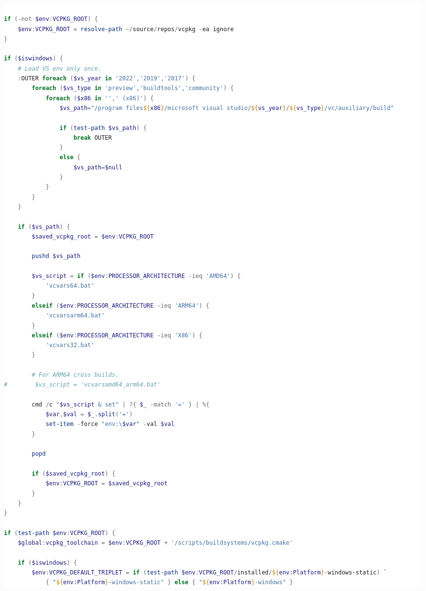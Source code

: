 ```powershell

if (-not $env:VCPKG_ROOT) {
    $env:VCPKG_ROOT = resolve-path ~/source/repos/vcpkg -ea ignore
}

if ($iswindows) {
    # Load VS env only once.
    :OUTER foreach ($vs_year in '2022','2019','2017') {
        foreach ($vs_type in 'preview','buildtools','community') {
            foreach ($x86 in '',' (x86)') {
                $vs_path="/program files${x86}/microsoft visual studio/${vs_year}/${vs_type}/vc/auxiliary/build"

                if (test-path $vs_path) {
                    break OUTER
                }
                else {
                    $vs_path=$null
                }
            }
        }
    }

    if ($vs_path) {
        $saved_vcpkg_root = $env:VCPKG_ROOT

        pushd $vs_path

        $vs_script = if ($env:PROCESSOR_ARCHITECTURE -ieq 'AMD64') {
            'vcvars64.bat'
        }
        elseif ($env:PROCESSOR_ARCHITECTURE -ieq 'ARM64') {
            'vcvarsarm64.bat'
        }
        elseif ($env:PROCESSOR_ARCHITECTURE -ieq 'X86') {
            'vcvars32.bat'
        }

        # For ARM64 cross builds.
#        $vs_script = 'vcvarsamd64_arm64.bat'

        cmd /c "$vs_script & set" | ?{ $_ -match '=' } | %{
            $var,$val = $_.split('=')
            set-item -force "env:\$var" -val $val
        }

        popd

        if ($saved_vcpkg_root) {
            $env:VCPKG_ROOT = $saved_vcpkg_root
        }
    }
}

if (test-path $env:VCPKG_ROOT) {
    $global:vcpkg_toolchain = $env:VCPKG_ROOT + '/scripts/buildsystems/vcpkg.cmake'

    if ($iswindows) {
        $env:VCPKG_DEFAULT_TRIPLET = if (test-path $env:VCPKG_ROOT/installed/${env:Platform}-windows-static) `
            { "${env:Platform}-windows-static" } else { "${env:Platform}-windows" }

```